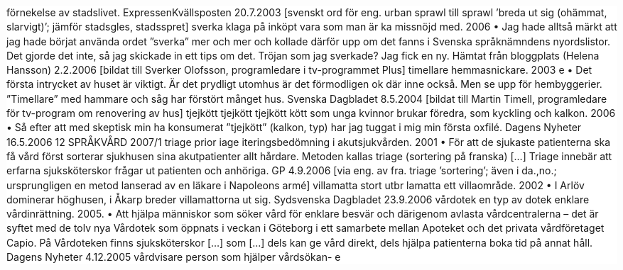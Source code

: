 förnekelse av stadslivet. ExpressenKvällsposten
20.7.2003
[svenskt ord för eng. urban sprawl till sprawl
’breda ut sig (ohämmat, slarvigt)’; jämför
stadsgles, stadsspret]
sverka klaga på inköpt vara som man är ka
missnöjd med. 2006
 • Jag hade alltså märkt att jag hade
börjat använda ordet ”sverka” mer och
mer och kollade därför upp om det
fanns i Svenska språknämndens nyordslistor.
Det gjorde det inte, så jag
skickade in ett tips om det. Tröjan som
jag sverkade? Jag fick en ny. Hämtat
från bloggplats (Helena Hansson)
2.2.2006
[bildat till Sverker Olofsson, programledare i
tv-programmet Plus]
timellare hemmasnickare. 2003 e
• Det första intrycket av huset är viktigt.
Är det prydligt utomhus är det
förmodligen ok där inne också. Men se
upp för hembyggerier. ”Timellare” med
hammare och såg har förstört månget
hus. Svenska Dagbladet 8.5.2004
[bildat till Martin Timell, programledare för
tv-program om renovering av hus]
tjejkött tjejkött tjejkött kött som unga kvinnor brukar
föredra, som kyckling och kalkon. 2006
• Så efter att med skeptisk min ha konsumerat
”tjejkött” (kalkon, typ) har jag
tuggat i mig min första oxfilé. Dagens
Nyheter 16.5.2006
12 SPRÅKVÅRD 2007/1
triage prior iage iteringsbedömning i akutsjukvården.
2001
• För att de sjukaste patienterna ska få
vård först sorterar sjukhusen sina akutpatienter
allt hårdare. Metoden kallas
triage (sortering på franska) […] Triage
innebär att erfarna sjuksköterskor
frågar ut patienten och anhöriga. GP
4.9.2006
[via eng. av fra. triage ’sortering’; även i
da.,no.; ursprungligen en metod lanserad av
en läkare i Napoleons armé]
villamatta stort utbr lamatta ett villaområde. 2002
• I Arlöv dominerar höghusen, i Åkarp
breder villamattorna ut sig. Sydsvenska
Dagbladet 23.9.2006
vårdotek en typ av dotek enklare vårdinrättning.
2005.
• Att hjälpa människor som söker vård
för enklare besvär och därigenom avlasta
vårdcentralerna – det är syftet
med de tolv nya Vårdotek som öppnats
i veckan i Göteborg i ett samarbete
mellan Apoteket och det privata vårdföretaget
Capio. På Vårdoteken finns
sjuksköterskor […] som […] dels kan
ge vård direkt, dels hjälpa patienterna
boka tid på annat håll. Dagens Nyheter
4.12.2005
vårdvisare person som hjälper vårdsökan- e